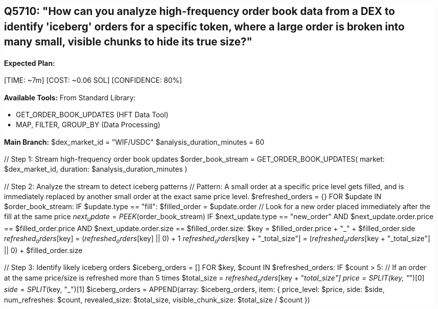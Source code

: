 
## Q5710: "How can you analyze high-frequency order book data from a DEX to identify 'iceberg' orders for a specific token, where a large order is broken into many small, visible chunks to hide its true size?"

**Expected Plan:**

[TIME: ~7m] [COST: ~0.06 SOL] [CONFIDENCE: 80%]

**Available Tools:**
From Standard Library:
  - GET_ORDER_BOOK_UPDATES (HFT Data Tool)
  - MAP, FILTER, GROUP_BY (Data Processing)

**Main Branch:**
$dex_market_id = "WIF/USDC"
$analysis_duration_minutes = 60

// Step 1: Stream high-frequency order book updates
$order_book_stream = GET_ORDER_BOOK_UPDATES(
  market: $dex_market_id,
  duration: $analysis_duration_minutes
)

// Step 2: Analyze the stream to detect iceberg patterns
// Pattern: A small order at a specific price level gets filled, and is immediately replaced by another small order at the exact same price level.
$refreshed_orders = {}
FOR $update IN $order_book_stream:
  IF $update.type == "fill":
    $filled_order = $update.order
    // Look for a new order placed immediately after the fill at the same price
    $next_update = PEEK($order_book_stream)
    IF $next_update.type == "new_order" AND $next_update.order.price == $filled_order.price AND $next_update.order.size == $filled_order.size:
      $key = $filled_order.price + "_" + $filled_order.side
      $refreshed_orders[$key] = ($refreshed_orders[$key] || 0) + 1
      $refreshed_orders[$key + "_total_size"] = ($refreshed_orders[$key + "_total_size"] || 0) + $filled_order.size

// Step 3: Identify likely iceberg orders
$iceberg_orders = []
FOR $key, $count IN $refreshed_orders:
  IF $count > 5: // If an order at the same price/size is refreshed more than 5 times
    $total_size = $refreshed_orders[$key + "_total_size"]
    $price = SPLIT($key, "_")[0]
    $side = SPLIT($key, "_")[1]
    $iceberg_orders = APPEND(array: $iceberg_orders, item: {
      price_level: $price,
      side: $side,
      num_refreshes: $count,
      revealed_size: $total_size,
      visible_chunk_size: $total_size / $count
    })
